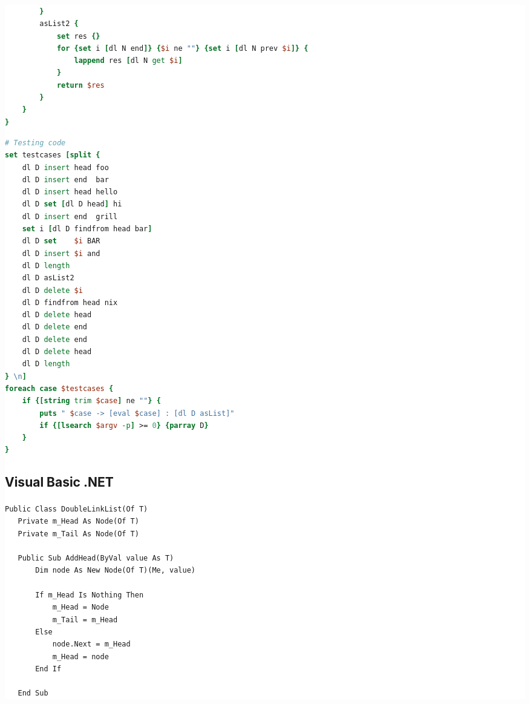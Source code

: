 ```Tcl
        }
        asList2 {
            set res {}
            for {set i [dl N end]} {$i ne ""} {set i [dl N prev $i]} {
                lappend res [dl N get $i]
            }
            return $res
        }
    }
}
```


```tcl
# Testing code
set testcases [split {
    dl D insert head foo
    dl D insert end  bar
    dl D insert head hello
    dl D set [dl D head] hi
    dl D insert end  grill
    set i [dl D findfrom head bar]
    dl D set    $i BAR
    dl D insert $i and
    dl D length
    dl D asList2
    dl D delete $i
    dl D findfrom head nix
    dl D delete head
    dl D delete end
    dl D delete end
    dl D delete head
    dl D length
} \n]
foreach case $testcases {
    if {[string trim $case] ne ""} {
        puts " $case -> [eval $case] : [dl D asList]"
        if {[lsearch $argv -p] >= 0} {parray D}
    }
}
```



## Visual Basic .NET



```vbnet
Public Class DoubleLinkList(Of T)
   Private m_Head As Node(Of T)
   Private m_Tail As Node(Of T)

   Public Sub AddHead(ByVal value As T)
       Dim node As New Node(Of T)(Me, value)

       If m_Head Is Nothing Then
           m_Head = Node
           m_Tail = m_Head
       Else
           node.Next = m_Head
           m_Head = node
       End If

   End Sub

```